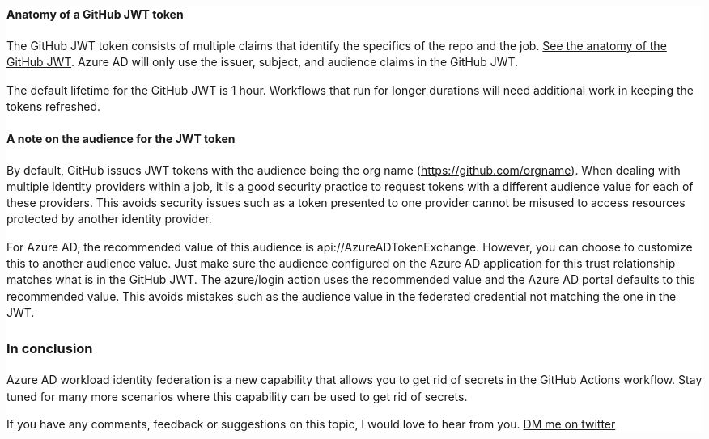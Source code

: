 #### Anatomy of a GitHub JWT token
The GitHub JWT token consists of multiple claims that identify the specifics of the repo and the job. [See the anatomy of the GitHub JWT](https://docs.github.com/en/actions/deployment/security-hardening-your-deployments/about-security-hardening-with-openid-connect#understanding-the-oidc-token). Azure AD will only use the issuer, subject, and audience claims in the GitHub JWT.

The default lifetime for the GitHub JWT is 1 hour. Workflows that run for longer durations will need additional work in keeping the tokens refreshed.

#### A note on the audience for the JWT token
By default, GitHub issues JWT tokens with the audience being the org name (https://github.com/orgname). When dealing with multiple identity providers within a job, it is a good security practice to request tokens with a different audience value for each of these providers. This avoids security issues such as a token presented to one provider cannot be misused to access resources protected by another identity provider.

For Azure AD, the recommended value of this audience is api://AzureADTokenExchange. However, you can choose to customize this to another audience value. Just make sure the audience configured on the Azure AD application for this trust relationship matches what is in the GitHub JWT. The azure/login action uses the recommended value and the Azure AD portal defaults to this recommended value. This avoids mistakes such as the audience value in the federated credential not matching the one in the JWT. 

### In conclusion
Azure AD workload identity federation is a new capability that allows you to get rid of secrets in the GitHub Actions workflow. Stay tuned for many more scenarios where this capability can be used to get rid of secrets.

If you have any comments, feedback or suggestions  on this topic, I would love to hear from you. [DM me on twitter](https://twitter.com/messages/compose?recipient_id=1446741344)

